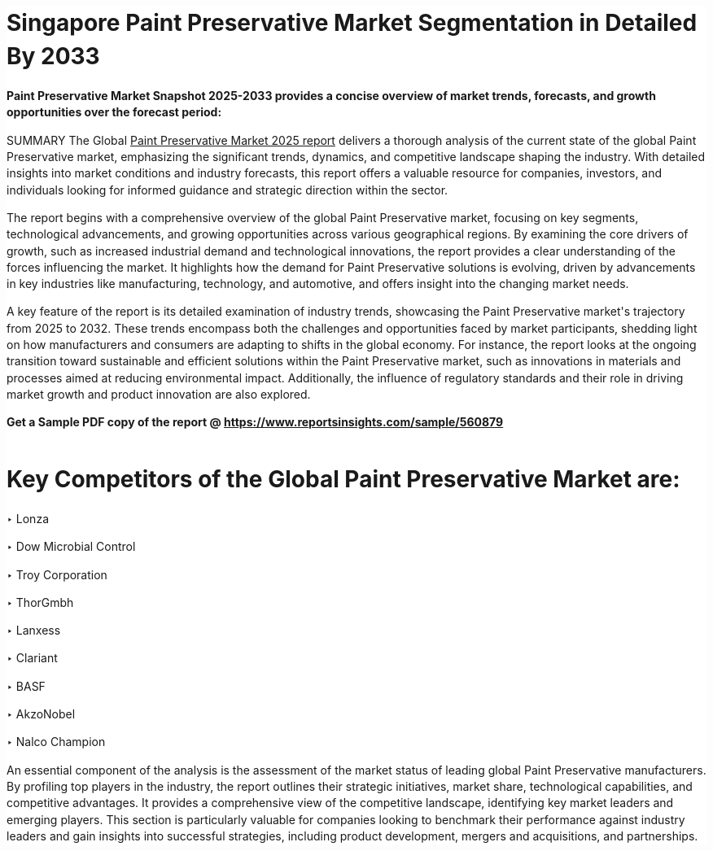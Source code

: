 # Singapore Paint Preservative Market Segmentation in Detailed By 2033

<strong>Paint Preservative Market Snapshot 2025-2033 provides a concise overview of market trends, forecasts, and growth opportunities over the forecast period:</strong>

SUMMARY The Global <a href=https://www.reportsinsights.com/sample/560879>Paint Preservative Market 2025 report</a> delivers a thorough analysis of the current state of the global Paint Preservative market, emphasizing the significant trends, dynamics, and competitive landscape shaping the industry. With detailed insights into market conditions and industry forecasts, this report offers a valuable resource for companies, investors, and individuals looking for informed guidance and strategic direction within the sector.

The report begins with a comprehensive overview of the global Paint Preservative market, focusing on key segments, technological advancements, and growing opportunities across various geographical regions. By examining the core drivers of growth, such as increased industrial demand and technological innovations, the report provides a clear understanding of the forces influencing the market. It highlights how the demand for Paint Preservative solutions is evolving, driven by advancements in key industries like manufacturing, technology, and automotive, and offers insight into the changing market needs.

A key feature of the report is its detailed examination of industry trends, showcasing the Paint Preservative market's trajectory from 2025 to 2032. These trends encompass both the challenges and opportunities faced by market participants, shedding light on how manufacturers and consumers are adapting to shifts in the global economy. For instance, the report looks at the ongoing transition toward sustainable and efficient solutions within the Paint Preservative market, such as innovations in materials and processes aimed at reducing environmental impact. Additionally, the influence of regulatory standards and their role in driving market growth and product innovation are also explored.

<strong>Get a Sample PDF copy of the report @ <a href=https://www.reportsinsights.com/sample/560879>https://www.reportsinsights.com/sample/560879</a></strong>

# <strong>Key Competitors of the Global Paint Preservative Market are:</strong>

‣ Lonza

‣ Dow Microbial Control

‣ Troy Corporation

‣ ThorGmbh

‣ Lanxess

‣ Clariant

‣ BASF

‣ AkzoNobel

‣ Nalco Champion

An essential component of the analysis is the assessment of the market status of leading global Paint Preservative manufacturers. By profiling top players in the industry, the report outlines their strategic initiatives, market share, technological capabilities, and competitive advantages. It provides a comprehensive view of the competitive landscape, identifying key market leaders and emerging players. This section is particularly valuable for companies looking to benchmark their performance against industry leaders and gain insights into successful strategies, including product development, mergers and acquisitions, and partnerships.
